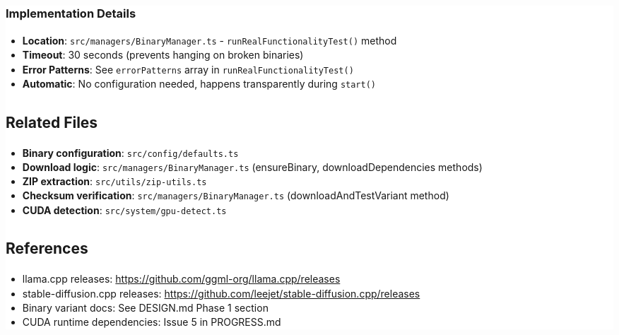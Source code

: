 ### Implementation Details

- **Location**: `src/managers/BinaryManager.ts` - `runRealFunctionalityTest()` method
- **Timeout**: 30 seconds (prevents hanging on broken binaries)
- **Error Patterns**: See `errorPatterns` array in `runRealFunctionalityTest()`
- **Automatic**: No configuration needed, happens transparently during `start()`

## Related Files

- **Binary configuration**: `src/config/defaults.ts`
- **Download logic**: `src/managers/BinaryManager.ts` (ensureBinary, downloadDependencies methods)
- **ZIP extraction**: `src/utils/zip-utils.ts`
- **Checksum verification**: `src/managers/BinaryManager.ts` (downloadAndTestVariant method)
- **CUDA detection**: `src/system/gpu-detect.ts`

## References

- llama.cpp releases: https://github.com/ggml-org/llama.cpp/releases
- stable-diffusion.cpp releases: https://github.com/leejet/stable-diffusion.cpp/releases
- Binary variant docs: See DESIGN.md Phase 1 section
- CUDA runtime dependencies: Issue 5 in PROGRESS.md
